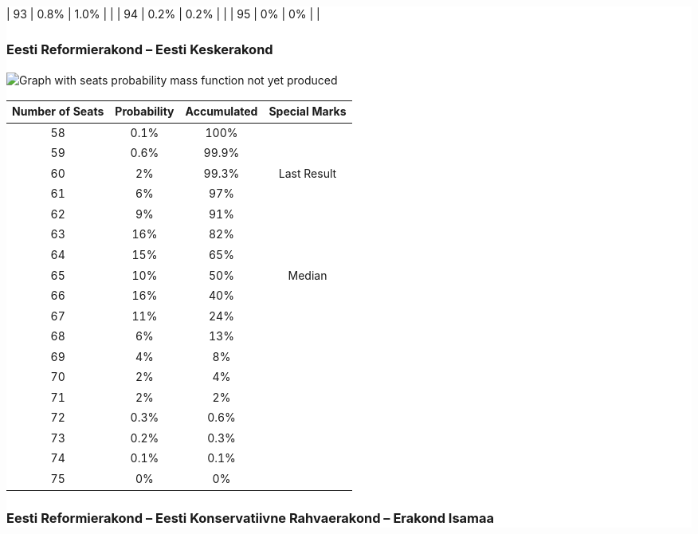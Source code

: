 | 93 | 0.8% | 1.0% |  |
| 94 | 0.2% | 0.2% |  |
| 95 | 0% | 0% |  |

### Eesti Reformierakond – Eesti Keskerakond

![Graph with seats probability mass function not yet produced](2020-04-27-Norstat-coalitions-seats-pmf-ref–kesk.png "Seats Probability Mass Function")

| Number of Seats | Probability | Accumulated | Special Marks |
|:---------------:|:-----------:|:-----------:|:-------------:|
| 58 | 0.1% | 100% |  |
| 59 | 0.6% | 99.9% |  |
| 60 | 2% | 99.3% | Last Result |
| 61 | 6% | 97% |  |
| 62 | 9% | 91% |  |
| 63 | 16% | 82% |  |
| 64 | 15% | 65% |  |
| 65 | 10% | 50% | Median |
| 66 | 16% | 40% |  |
| 67 | 11% | 24% |  |
| 68 | 6% | 13% |  |
| 69 | 4% | 8% |  |
| 70 | 2% | 4% |  |
| 71 | 2% | 2% |  |
| 72 | 0.3% | 0.6% |  |
| 73 | 0.2% | 0.3% |  |
| 74 | 0.1% | 0.1% |  |
| 75 | 0% | 0% |  |

### Eesti Reformierakond – Eesti Konservatiivne Rahvaerakond – Erakond Isamaa
